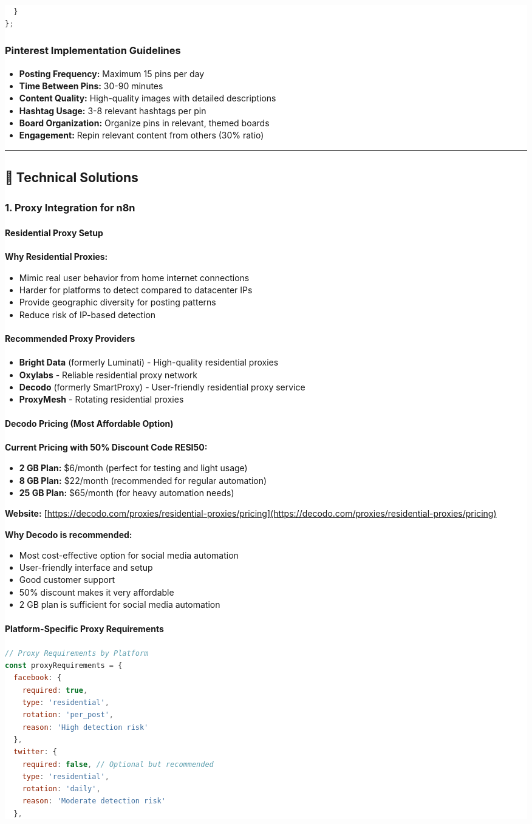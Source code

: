 ```javascript
  }
};
```

### Pinterest Implementation Guidelines
- **Posting Frequency:** Maximum 15 pins per day
- **Time Between Pins:** 30-90 minutes
- **Content Quality:** High-quality images with detailed descriptions
- **Hashtag Usage:** 3-8 relevant hashtags per pin
- **Board Organization:** Organize pins in relevant, themed boards
- **Engagement:** Repin relevant content from others (30% ratio)

---

## 🔧 Technical Solutions

### 1. Proxy Integration for n8n

#### Residential Proxy Setup
**Why Residential Proxies:**
- Mimic real user behavior from home internet connections
- Harder for platforms to detect compared to datacenter IPs
- Provide geographic diversity for posting patterns
- Reduce risk of IP-based detection

#### Recommended Proxy Providers
- **Bright Data** (formerly Luminati) - High-quality residential proxies
- **Oxylabs** - Reliable residential proxy network
- **Decodo** (formerly SmartProxy) - User-friendly residential proxy service
- **ProxyMesh** - Rotating residential proxies

#### Decodo Pricing (Most Affordable Option)
**Current Pricing with 50% Discount Code RESI50:**
- **2 GB Plan:** $6/month (perfect for testing and light usage)
- **8 GB Plan:** $22/month (recommended for regular automation)
- **25 GB Plan:** $65/month (for heavy automation needs)

**Website:** [https://decodo.com/proxies/residential-proxies/pricing](https://decodo.com/proxies/residential-proxies/pricing)

**Why Decodo is recommended:**
- Most cost-effective option for social media automation
- User-friendly interface and setup
- Good customer support
- 50% discount makes it very affordable
- 2 GB plan is sufficient for social media automation

#### Platform-Specific Proxy Requirements
```javascript
// Proxy Requirements by Platform
const proxyRequirements = {
  facebook: {
    required: true,
    type: 'residential',
    rotation: 'per_post',
    reason: 'High detection risk'
  },
  twitter: {
    required: false, // Optional but recommended
    type: 'residential',
    rotation: 'daily',
    reason: 'Moderate detection risk'
  },
```